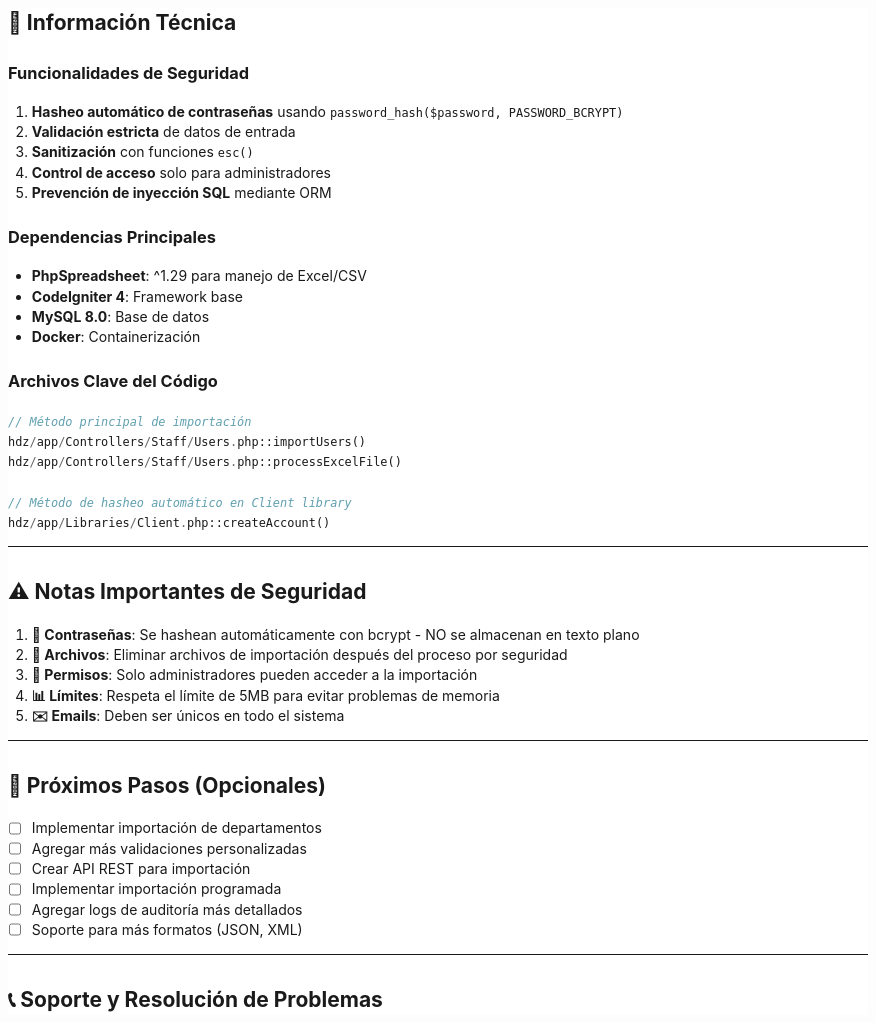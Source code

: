 
## 🔧 Información Técnica

### Funcionalidades de Seguridad
1. **Hasheo automático de contraseñas** usando `password_hash($password, PASSWORD_BCRYPT)`
2. **Validación estricta** de datos de entrada
3. **Sanitización** con funciones `esc()`
4. **Control de acceso** solo para administradores
5. **Prevención de inyección SQL** mediante ORM

### Dependencias Principales
- **PhpSpreadsheet**: ^1.29 para manejo de Excel/CSV
- **CodeIgniter 4**: Framework base
- **MySQL 8.0**: Base de datos
- **Docker**: Containerización

### Archivos Clave del Código
```php
// Método principal de importación
hdz/app/Controllers/Staff/Users.php::importUsers()
hdz/app/Controllers/Staff/Users.php::processExcelFile()

// Método de hasheo automático en Client library
hdz/app/Libraries/Client.php::createAccount()
```

---

## ⚠️ Notas Importantes de Seguridad

1. **🔐 Contraseñas**: Se hashean automáticamente con bcrypt - NO se almacenan en texto plano
2. **📁 Archivos**: Eliminar archivos de importación después del proceso por seguridad
3. **👥 Permisos**: Solo administradores pueden acceder a la importación
4. **📊 Límites**: Respeta el límite de 5MB para evitar problemas de memoria
5. **✉️ Emails**: Deben ser únicos en todo el sistema

---

## 🎯 Próximos Pasos (Opcionales)

- [ ] Implementar importación de departamentos
- [ ] Agregar más validaciones personalizadas
- [ ] Crear API REST para importación
- [ ] Implementar importación programada
- [ ] Agregar logs de auditoría más detallados
- [ ] Soporte para más formatos (JSON, XML)

---

## 📞 Soporte y Resolución de Problemas
